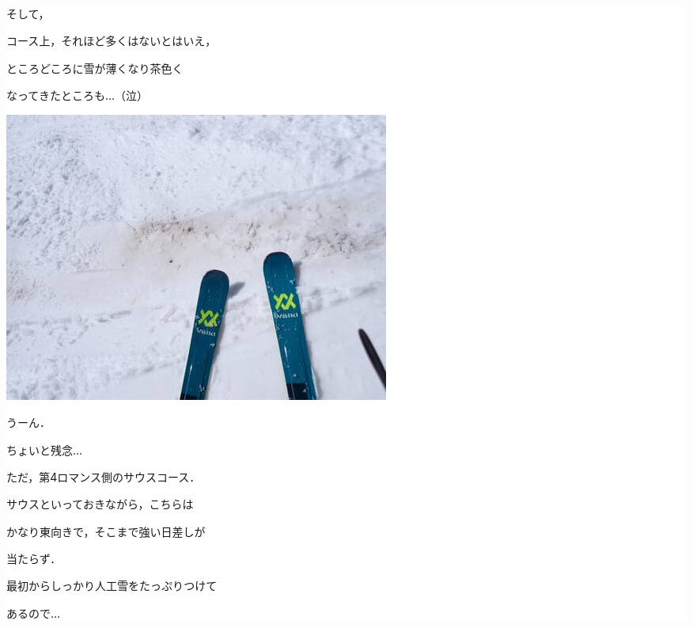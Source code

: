 

そして，


コース上，それほど多くはないとはいえ，


ところどころに雪が薄くなり茶色く


なってきたところも…（泣）




![b60598642ad0e4fca8b67c562311baf3.jpg](images/b60598642ad0e4fca8b67c562311baf3.jpg)







うーん．


ちょいと残念…





ただ，第4ロマンス側のサウスコース．


サウスといっておきながら，こちらは


かなり東向きで，そこまで強い日差しが


当たらず．


最初からしっかり人工雪をたっぷりつけて


あるので…
